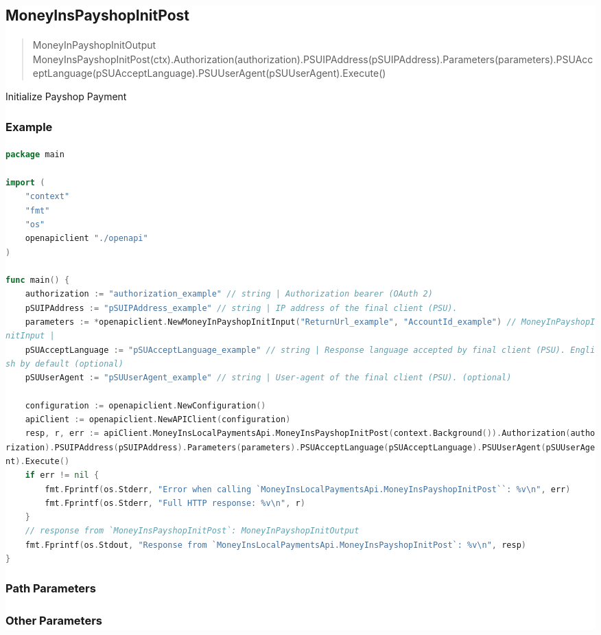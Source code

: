 ## MoneyInsPayshopInitPost

> MoneyInPayshopInitOutput MoneyInsPayshopInitPost(ctx).Authorization(authorization).PSUIPAddress(pSUIPAddress).Parameters(parameters).PSUAcceptLanguage(pSUAcceptLanguage).PSUUserAgent(pSUUserAgent).Execute()

Initialize Payshop Payment



### Example

```go
package main

import (
    "context"
    "fmt"
    "os"
    openapiclient "./openapi"
)

func main() {
    authorization := "authorization_example" // string | Authorization bearer (OAuth 2)
    pSUIPAddress := "pSUIPAddress_example" // string | IP address of the final client (PSU).
    parameters := *openapiclient.NewMoneyInPayshopInitInput("ReturnUrl_example", "AccountId_example") // MoneyInPayshopInitInput | 
    pSUAcceptLanguage := "pSUAcceptLanguage_example" // string | Response language accepted by final client (PSU). English by default (optional)
    pSUUserAgent := "pSUUserAgent_example" // string | User-agent of the final client (PSU). (optional)

    configuration := openapiclient.NewConfiguration()
    apiClient := openapiclient.NewAPIClient(configuration)
    resp, r, err := apiClient.MoneyInsLocalPaymentsApi.MoneyInsPayshopInitPost(context.Background()).Authorization(authorization).PSUIPAddress(pSUIPAddress).Parameters(parameters).PSUAcceptLanguage(pSUAcceptLanguage).PSUUserAgent(pSUUserAgent).Execute()
    if err != nil {
        fmt.Fprintf(os.Stderr, "Error when calling `MoneyInsLocalPaymentsApi.MoneyInsPayshopInitPost``: %v\n", err)
        fmt.Fprintf(os.Stderr, "Full HTTP response: %v\n", r)
    }
    // response from `MoneyInsPayshopInitPost`: MoneyInPayshopInitOutput
    fmt.Fprintf(os.Stdout, "Response from `MoneyInsLocalPaymentsApi.MoneyInsPayshopInitPost`: %v\n", resp)
}
```

### Path Parameters



### Other Parameters
